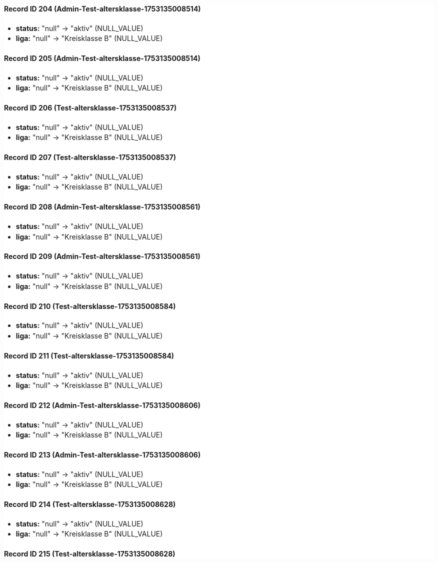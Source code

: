 #### Record ID 204 (Admin-Test-altersklasse-1753135008514)

- **status:** "null" → "aktiv" (NULL_VALUE)
- **liga:** "null" → "Kreisklasse B" (NULL_VALUE)

#### Record ID 205 (Admin-Test-altersklasse-1753135008514)

- **status:** "null" → "aktiv" (NULL_VALUE)
- **liga:** "null" → "Kreisklasse B" (NULL_VALUE)

#### Record ID 206 (Test-altersklasse-1753135008537)

- **status:** "null" → "aktiv" (NULL_VALUE)
- **liga:** "null" → "Kreisklasse B" (NULL_VALUE)

#### Record ID 207 (Test-altersklasse-1753135008537)

- **status:** "null" → "aktiv" (NULL_VALUE)
- **liga:** "null" → "Kreisklasse B" (NULL_VALUE)

#### Record ID 208 (Admin-Test-altersklasse-1753135008561)

- **status:** "null" → "aktiv" (NULL_VALUE)
- **liga:** "null" → "Kreisklasse B" (NULL_VALUE)

#### Record ID 209 (Admin-Test-altersklasse-1753135008561)

- **status:** "null" → "aktiv" (NULL_VALUE)
- **liga:** "null" → "Kreisklasse B" (NULL_VALUE)

#### Record ID 210 (Test-altersklasse-1753135008584)

- **status:** "null" → "aktiv" (NULL_VALUE)
- **liga:** "null" → "Kreisklasse B" (NULL_VALUE)

#### Record ID 211 (Test-altersklasse-1753135008584)

- **status:** "null" → "aktiv" (NULL_VALUE)
- **liga:** "null" → "Kreisklasse B" (NULL_VALUE)

#### Record ID 212 (Admin-Test-altersklasse-1753135008606)

- **status:** "null" → "aktiv" (NULL_VALUE)
- **liga:** "null" → "Kreisklasse B" (NULL_VALUE)

#### Record ID 213 (Admin-Test-altersklasse-1753135008606)

- **status:** "null" → "aktiv" (NULL_VALUE)
- **liga:** "null" → "Kreisklasse B" (NULL_VALUE)

#### Record ID 214 (Test-altersklasse-1753135008628)

- **status:** "null" → "aktiv" (NULL_VALUE)
- **liga:** "null" → "Kreisklasse B" (NULL_VALUE)

#### Record ID 215 (Test-altersklasse-1753135008628)
